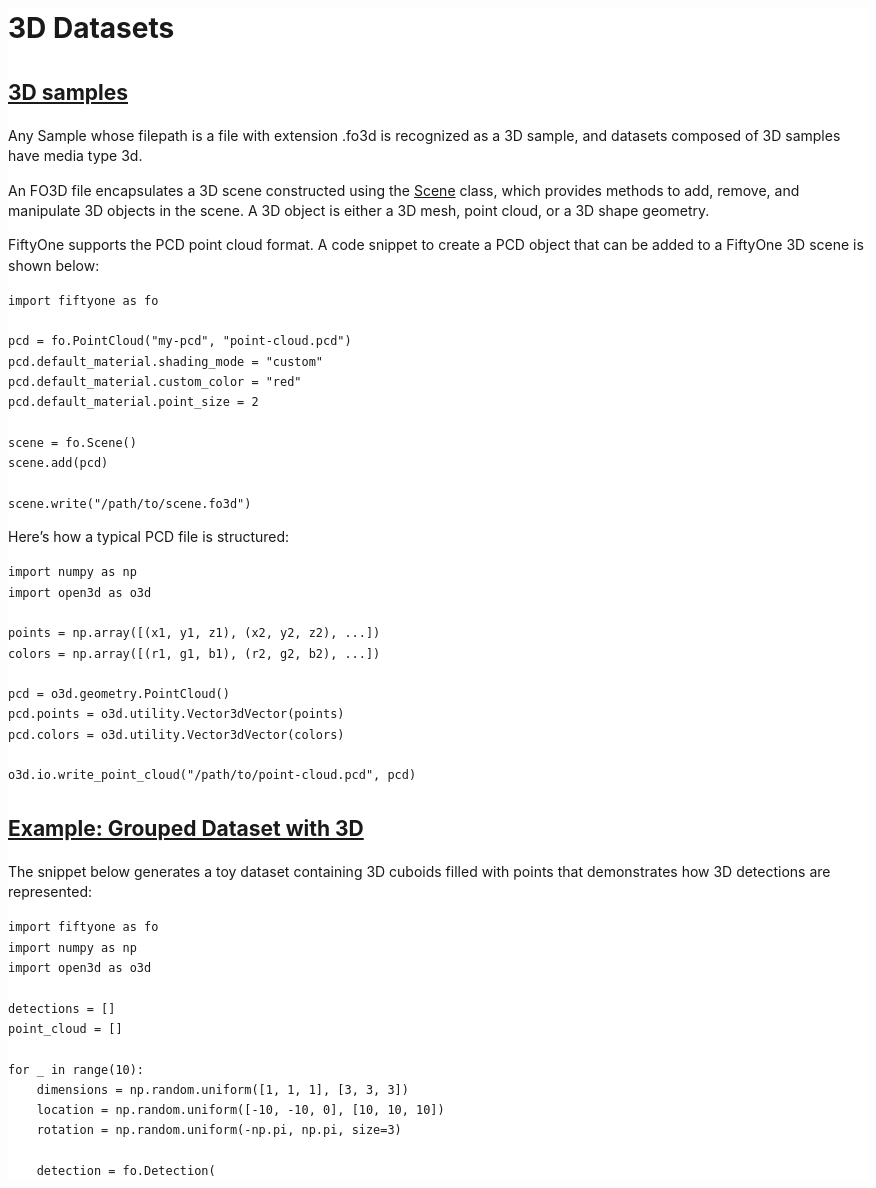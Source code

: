 # 3D Datasets
## [3D samples](https://docs.voxel51.com/user_guide/using_datasets.html#d-datasets)

Any Sample whose filepath is a file with extension .fo3d is recognized as a 3D sample, and datasets composed of 3D samples have media type 3d.

An FO3D file encapsulates a 3D scene constructed using the [Scene](https://docs.voxel51.com/api/fiftyone.core.threed.html#fiftyone.core.threed.Scene) class, which provides methods to add, remove, and manipulate 3D objects in the scene. A 3D object is either a 3D mesh, point cloud, or a 3D shape geometry.

FiftyOne supports the PCD point cloud format. A code snippet to create a PCD object that can be added to a FiftyOne 3D scene is shown below:

```
import fiftyone as fo

pcd = fo.PointCloud("my-pcd", "point-cloud.pcd")
pcd.default_material.shading_mode = "custom"
pcd.default_material.custom_color = "red"
pcd.default_material.point_size = 2

scene = fo.Scene()
scene.add(pcd)

scene.write("/path/to/scene.fo3d")
```

Here’s how a typical PCD file is structured:


```
import numpy as np
import open3d as o3d

points = np.array([(x1, y1, z1), (x2, y2, z2), ...])
colors = np.array([(r1, g1, b1), (r2, g2, b2), ...])

pcd = o3d.geometry.PointCloud()
pcd.points = o3d.utility.Vector3dVector(points)
pcd.colors = o3d.utility.Vector3dVector(colors)

o3d.io.write_point_cloud("/path/to/point-cloud.pcd", pcd)
```
## [Example: Grouped Dataset with 3D](https://docs.voxel51.com/user_guide/groups.html#toy-dataset)

The snippet below generates a toy dataset containing 3D cuboids filled with points that demonstrates how 3D detections are represented:

```
import fiftyone as fo
import numpy as np
import open3d as o3d

detections = []
point_cloud = []

for _ in range(10):
    dimensions = np.random.uniform([1, 1, 1], [3, 3, 3])
    location = np.random.uniform([-10, -10, 0], [10, 10, 10])
    rotation = np.random.uniform(-np.pi, np.pi, size=3)

    detection = fo.Detection(
```